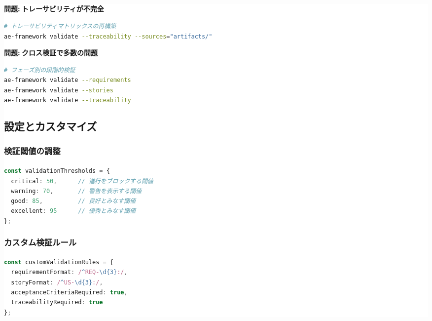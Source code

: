 **問題: トレーサビリティが不完全**
```bash
# トレーサビリティマトリックスの再構築
ae-framework validate --traceability --sources="artifacts/"
```

**問題: クロス検証で多数の問題**
```bash
# フェーズ別の段階的検証
ae-framework validate --requirements
ae-framework validate --stories
ae-framework validate --traceability
```

## 設定とカスタマイズ

### 検証閾値の調整
```typescript
const validationThresholds = {
  critical: 50,      // 進行をブロックする閾値
  warning: 70,       // 警告を表示する閾値
  good: 85,          // 良好とみなす閾値
  excellent: 95      // 優秀とみなす閾値
};
```

### カスタム検証ルール
```typescript
const customValidationRules = {
  requirementFormat: /^REQ-\d{3}:/,
  storyFormat: /^US-\d{3}:/,
  acceptanceCriteriaRequired: true,
  traceabilityRequired: true
};
```